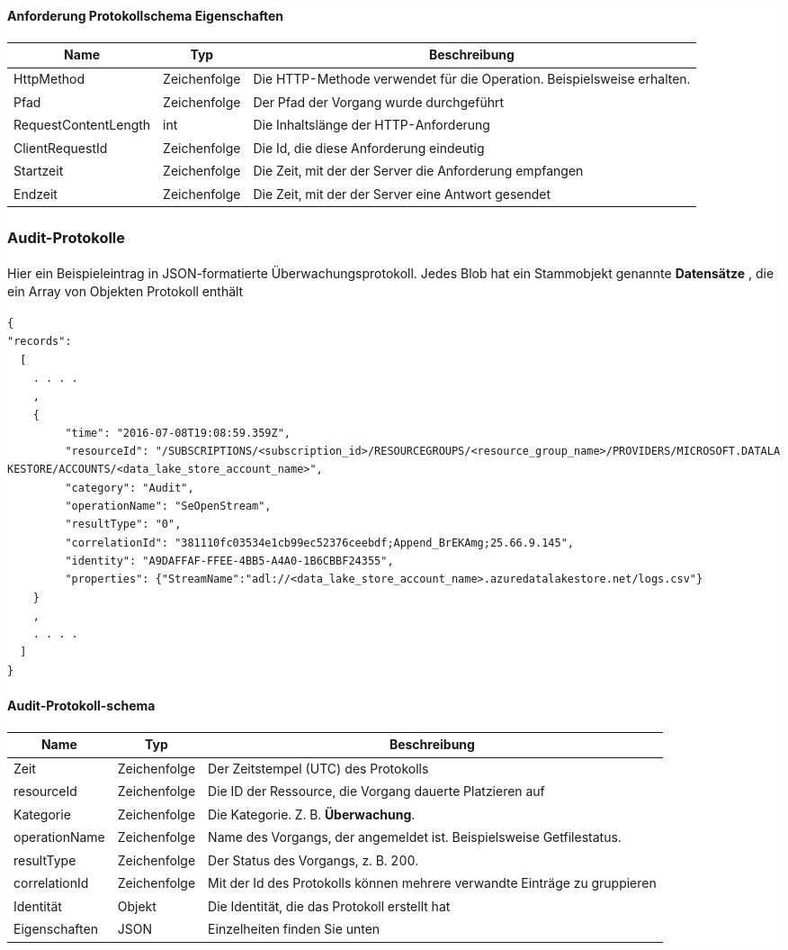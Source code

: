 #### <a name="request-log-properties-schema"></a>Anforderung Protokollschema Eigenschaften

| Name                 | Typ   | Beschreibung                                               |
|----------------------|--------|-----------------------------------------------------------|
| HttpMethod           | Zeichenfolge | Die HTTP-Methode verwendet für die Operation. Beispielsweise erhalten. |
| Pfad                 | Zeichenfolge | Der Pfad der Vorgang wurde durchgeführt                   |
| RequestContentLength | int    | Die Inhaltslänge der HTTP-Anforderung                    |
| ClientRequestId      | Zeichenfolge | Die Id, die diese Anforderung eindeutig              |
| Startzeit            | Zeichenfolge | Die Zeit, mit der der Server die Anforderung empfangen         |
| Endzeit              | Zeichenfolge | Die Zeit, mit der der Server eine Antwort gesendet              |

### <a name="audit-logs"></a>Audit-Protokolle

Hier ein Beispieleintrag in JSON-formatierte Überwachungsprotokoll. Jedes Blob hat ein Stammobjekt genannte **Datensätze** , die ein Array von Objekten Protokoll enthält

    {
    "records": 
      [     
        . . . .
        ,
        {
             "time": "2016-07-08T19:08:59.359Z",
             "resourceId": "/SUBSCRIPTIONS/<subscription_id>/RESOURCEGROUPS/<resource_group_name>/PROVIDERS/MICROSOFT.DATALAKESTORE/ACCOUNTS/<data_lake_store_account_name>",
             "category": "Audit",
             "operationName": "SeOpenStream",
             "resultType": "0",
             "correlationId": "381110fc03534e1cb99ec52376ceebdf;Append_BrEKAmg;25.66.9.145",
             "identity": "A9DAFFAF-FFEE-4BB5-A4A0-1B6CBBF24355",
             "properties": {"StreamName":"adl://<data_lake_store_account_name>.azuredatalakestore.net/logs.csv"}
        }
        ,
        . . . .
      ]
    }

#### <a name="audit-log-schema"></a>Audit-Protokoll-schema

| Name            | Typ   | Beschreibung                                                                    |
|-----------------|--------|--------------------------------------------------------------------------------|
| Zeit            | Zeichenfolge | Der Zeitstempel (UTC) des Protokolls                                              |
| resourceId      | Zeichenfolge | Die ID der Ressource, die Vorgang dauerte Platzieren auf                            |
| Kategorie        | Zeichenfolge | Die Kategorie. Z. B. **Überwachung**.                                      |
| operationName   | Zeichenfolge | Name des Vorgangs, der angemeldet ist. Beispielsweise Getfilestatus.              |
| resultType      | Zeichenfolge | Der Status des Vorgangs, z. B. 200.                                 |
| correlationId   | Zeichenfolge | Mit der Id des Protokolls können mehrere verwandte Einträge zu gruppieren |
| Identität        | Objekt | Die Identität, die das Protokoll erstellt hat                                            |
| Eigenschaften      | JSON   | Einzelheiten finden Sie unten                                                          |
